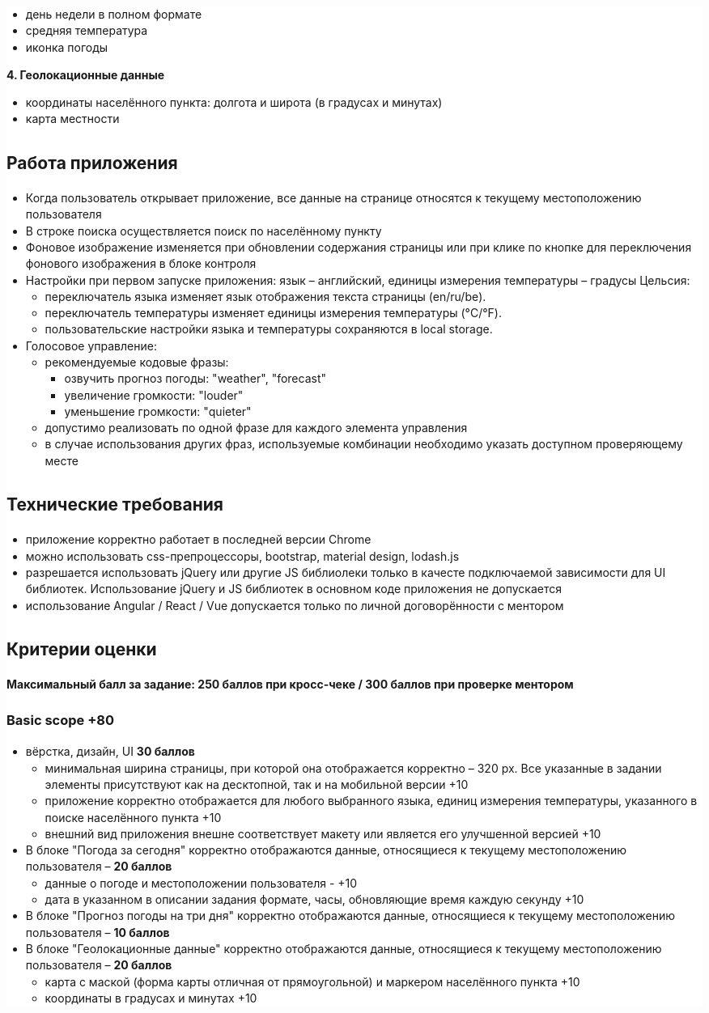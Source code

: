 - день недели в полном формате
- средняя температура
- иконка погоды

**4. Геолокационные данные**

- координаты населённого пункта: долгота и широта (в градусах и минутах)
- карта местности

## Работа приложения

- Когда пользователь открывает приложение, все данные на странице относятся к текущему местоположению пользователя
- В строке поиска осуществляется поиск по населённому пункту
- Фоновое изображение изменяется при обновлении содержания страницы или при клике по кнопке для переключения фонового изображения в блоке контроля
- Настройки при первом запуске приложения: язык – английский, единицы измерения температуры – градусы Цельсия:
  - переключатель языка изменяет язык отображения текста страницы (en/ru/be).
  - переключатель температуры изменяет единицы измерения температуры (°C/°F).
  - пользовательские настройки языка и температуры сохраняются в local storage.
- Голосовое управление:
  - рекомендуемые кодовые фразы:
    - озвучить прогноз погоды: "weather", "forecast"
    - увеличение громкости: "louder"
    - уменьшение громкости: "quieter"
  - допустимо реализовать по одной фразе для каждого элемента управления
  - в случае использования других фраз, используемые комбинации необходимо указать доступном проверяющему месте

## Технические требования

- приложение корректно работает в последней версии Chrome
- можно использовать css-препроцессоры, bootstrap, material design, lodash.js
- разрешается использовать jQuery или другие JS библиолеки только в качесте подключаемой зависимости для UI библиотек. Использование jQuery и JS библиотек в основном коде приложения не допускается
- использование Angular / React / Vue допускается только по личной договорённости с ментором

## Критерии оценки

**Максимальный балл за задание: 250 баллов при кросс-чеке / 300 баллов при проверке ментором**

### Basic scope +80

- вёрстка, дизайн, UI **30 баллов**
  - минимальная ширина страницы, при которой она отображается корректно – 320 рх. Все указанные в задании элементы присутствуют как на десктопной, так и на мобильной версии +10
  - приложение корректно отображается для любого выбранного языка, единиц измерения температуры, указанного в поиске населённого пункта +10
  - внешний вид приложения внешне соответствует макету или является его улучшенной версией +10
- В блоке "Погода за сегодня" корректно отображаются данные, относящиеся к текущему местоположению пользователя – **20 баллов**
  - данные о погоде и местоположении пользователя - +10
  - дата в указанном в описании задания формате, часы, обновляющие время каждую секунду +10
- В блоке "Прогноз погоды на три дня" корректно отображаются данные, относящиеся к текущему местоположению пользователя – **10 баллов**
- В блоке "Геолокационные данные" корректно отображаются данные, относящиеся к текущему местоположению пользователя – **20 баллов**
  - карта с маской (форма карты отличная от прямоугольной) и маркером населённого пункта +10
  - координаты в градусах и минутах +10
